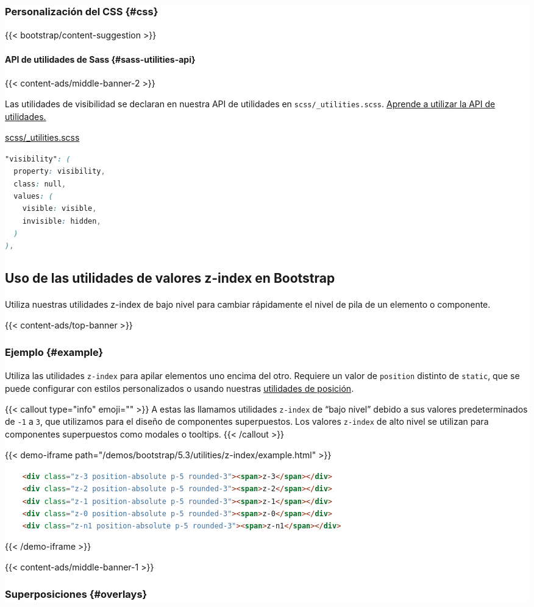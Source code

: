 ### Personalización del CSS {#css}

{{< bootstrap/content-suggestion >}}

#### API de utilidades de Sass {#sass-utilities-api}

{{< content-ads/middle-banner-2 >}}

Las utilidades de visibilidad se declaran en nuestra API de utilidades en `scss/_utilities.scss`. [Aprende a utilizar la API de utilidades.](/bootstrap/utilidades/api/#using-the-api)

[scss/_utilities.scss](https://github.com/twbs/bootstrap/blob/v5.3.2/scss/_utilities.scss)

```scss {filename="scss/_utilities.scss"}
"visibility": (
  property: visibility,
  class: null,
  values: (
    visible: visible,
    invisible: hidden,
  )
),
```

## Uso de las utilidades de valores z-index en Bootstrap

Utiliza nuestras utilidades z-index de bajo nivel para cambiar rápidamente el nivel de pila de un elemento o componente.

{{< content-ads/top-banner >}}

### Ejemplo {#example}

Utiliza las utilidades `z-index` para apilar elementos uno encima del otro. Requiere un valor de `position` distinto de `static`, que se puede configurar con estilos personalizados o usando nuestras [utilidades de posición](/bootstrap/utilidades/otras-utilidades).

{{< callout type="info" emoji="" >}}
A estas las llamamos utilidades `z-index` de “bajo nivel” debido a sus valores predeterminados de `-1` a `3`, que utilizamos para el diseño de componentes superpuestos. Los valores `z-index` de alto nivel se utilizan para componentes superpuestos como modales o tooltips.
{{< /callout >}}

{{< demo-iframe path="/demos/bootstrap/5.3/utilities/z-index/example.html" >}}
```html {filename="HTML"}
    <div class="z-3 position-absolute p-5 rounded-3"><span>z-3</span></div>
    <div class="z-2 position-absolute p-5 rounded-3"><span>z-2</span></div>
    <div class="z-1 position-absolute p-5 rounded-3"><span>z-1</span></div>
    <div class="z-0 position-absolute p-5 rounded-3"><span>z-0</span></div>
    <div class="z-n1 position-absolute p-5 rounded-3"><span>z-n1</span></div>
```
{{< /demo-iframe >}}

{{< content-ads/middle-banner-1 >}}

### Superposiciones {#overlays}
